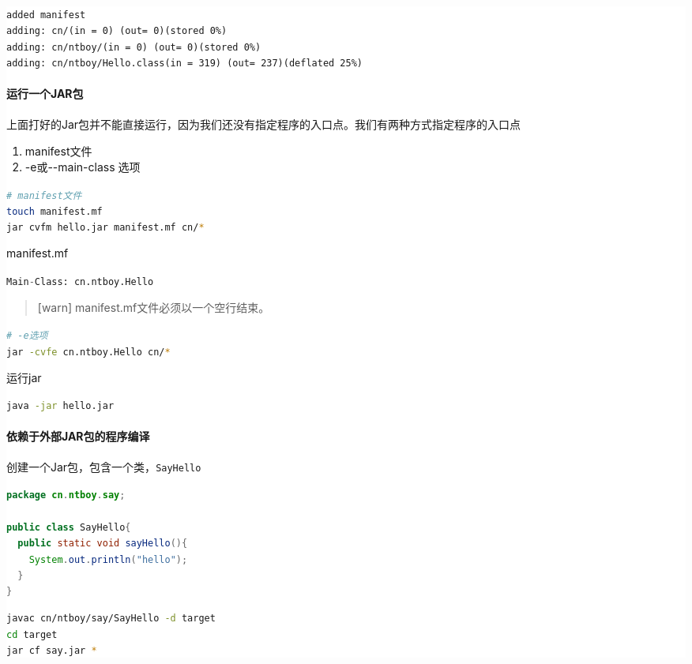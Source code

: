 ```text
added manifest
adding: cn/(in = 0) (out= 0)(stored 0%)
adding: cn/ntboy/(in = 0) (out= 0)(stored 0%)
adding: cn/ntboy/Hello.class(in = 319) (out= 237)(deflated 25%)
```

#### 运行一个JAR包

上面打好的Jar包并不能直接运行，因为我们还没有指定程序的入口点。我们有两种方式指定程序的入口点

1. manifest文件
2. -e或--main-class 选项

```bash
# manifest文件
touch manifest.mf
jar cvfm hello.jar manifest.mf cn/*
```

manifest.mf

```mf
Main-Class: cn.ntboy.Hello

```

> [warn]
> manifest.mf文件必须以一个空行结束。

```bash
# -e选项
jar -cvfe cn.ntboy.Hello cn/*
```

运行jar

```bash
java -jar hello.jar
```

#### 依赖于外部JAR包的程序编译

创建一个Jar包，包含一个类，`SayHello`

```java
package cn.ntboy.say;

public class SayHello{
  public static void sayHello(){
    System.out.println("hello");
  }
}
```

```bash
javac cn/ntboy/say/SayHello -d target
cd target
jar cf say.jar *
```
